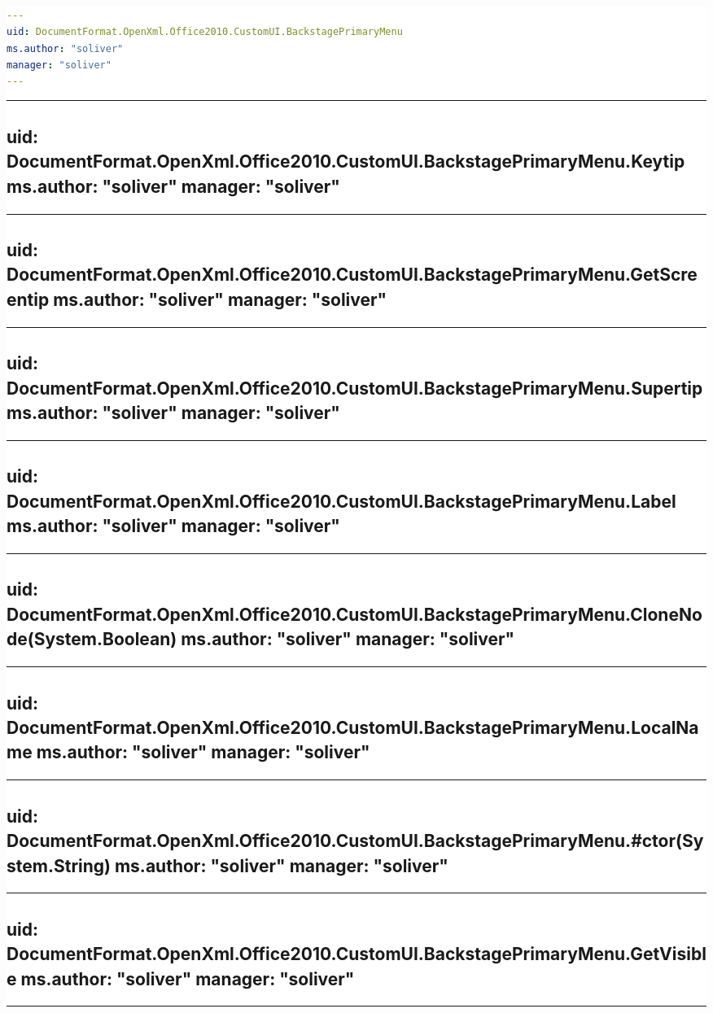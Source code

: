 ```yaml
---
uid: DocumentFormat.OpenXml.Office2010.CustomUI.BackstagePrimaryMenu
ms.author: "soliver"
manager: "soliver"
---
```


---
uid: DocumentFormat.OpenXml.Office2010.CustomUI.BackstagePrimaryMenu.Keytip
ms.author: "soliver"
manager: "soliver"
---

---
uid: DocumentFormat.OpenXml.Office2010.CustomUI.BackstagePrimaryMenu.GetScreentip
ms.author: "soliver"
manager: "soliver"
---

---
uid: DocumentFormat.OpenXml.Office2010.CustomUI.BackstagePrimaryMenu.Supertip
ms.author: "soliver"
manager: "soliver"
---

---
uid: DocumentFormat.OpenXml.Office2010.CustomUI.BackstagePrimaryMenu.Label
ms.author: "soliver"
manager: "soliver"
---

---
uid: DocumentFormat.OpenXml.Office2010.CustomUI.BackstagePrimaryMenu.CloneNode(System.Boolean)
ms.author: "soliver"
manager: "soliver"
---

---
uid: DocumentFormat.OpenXml.Office2010.CustomUI.BackstagePrimaryMenu.LocalName
ms.author: "soliver"
manager: "soliver"
---

---
uid: DocumentFormat.OpenXml.Office2010.CustomUI.BackstagePrimaryMenu.#ctor(System.String)
ms.author: "soliver"
manager: "soliver"
---

---
uid: DocumentFormat.OpenXml.Office2010.CustomUI.BackstagePrimaryMenu.GetVisible
ms.author: "soliver"
manager: "soliver"
---

---